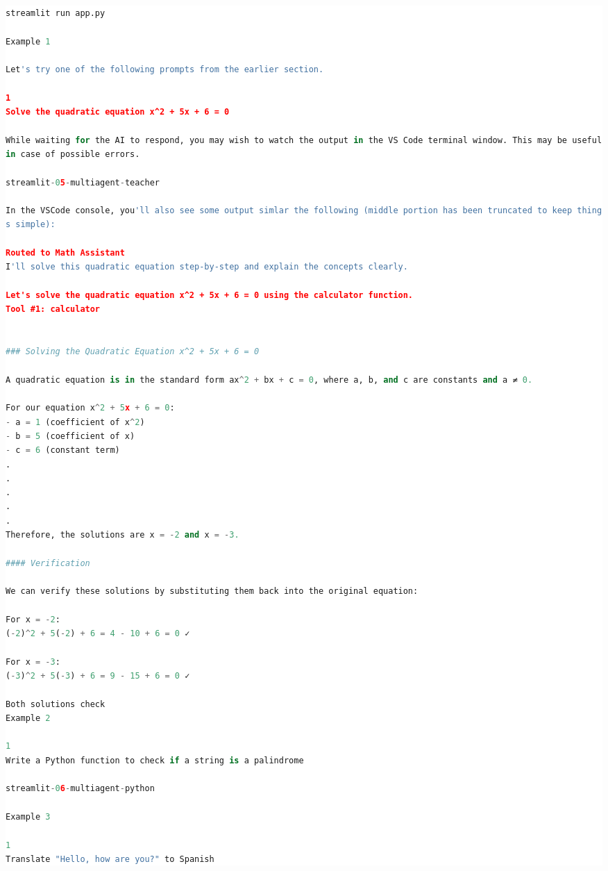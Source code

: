 ```python
streamlit run app.py

Example 1

Let's try one of the following prompts from the earlier section.

1
Solve the quadratic equation x^2 + 5x + 6 = 0

While waiting for the AI to respond, you may wish to watch the output in the VS Code terminal window. This may be useful in case of possible errors.

streamlit-05-multiagent-teacher

In the VSCode console, you'll also see some output simlar the following (middle portion has been truncated to keep things simple):

Routed to Math Assistant
I'll solve this quadratic equation step-by-step and explain the concepts clearly.

Let's solve the quadratic equation x^2 + 5x + 6 = 0 using the calculator function.
Tool #1: calculator


### Solving the Quadratic Equation x^2 + 5x + 6 = 0

A quadratic equation is in the standard form ax^2 + bx + c = 0, where a, b, and c are constants and a ≠ 0.

For our equation x^2 + 5x + 6 = 0:
- a = 1 (coefficient of x^2)
- b = 5 (coefficient of x)
- c = 6 (constant term)
.
.
.
.
.
Therefore, the solutions are x = -2 and x = -3.

#### Verification

We can verify these solutions by substituting them back into the original equation:

For x = -2:
(-2)^2 + 5(-2) + 6 = 4 - 10 + 6 = 0 ✓

For x = -3:
(-3)^2 + 5(-3) + 6 = 9 - 15 + 6 = 0 ✓

Both solutions check
Example 2

1
Write a Python function to check if a string is a palindrome

streamlit-06-multiagent-python

Example 3

1
Translate "Hello, how are you?" to Spanish

```